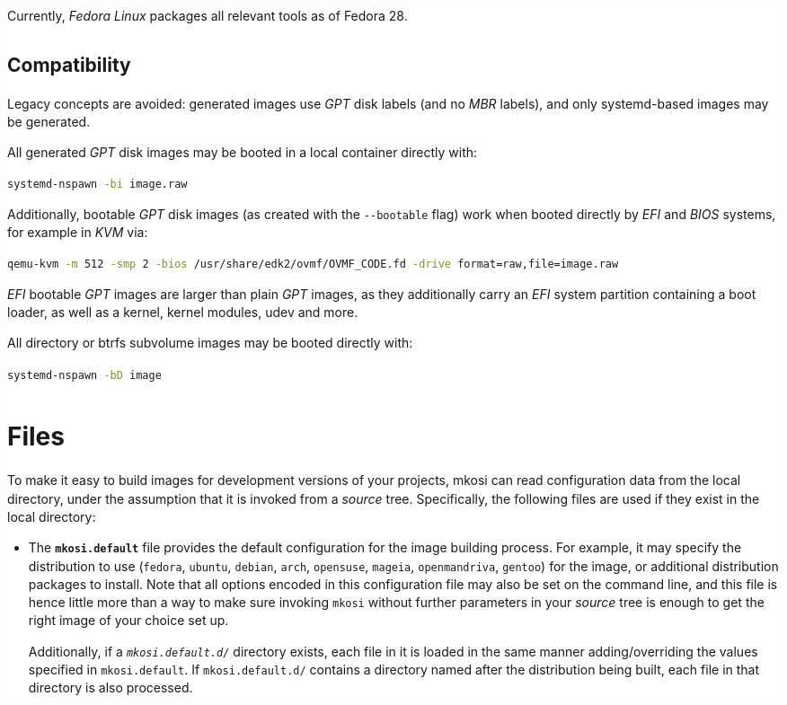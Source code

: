 Currently, *Fedora Linux* packages all relevant tools as of Fedora 28.

## Compatibility

Legacy concepts are avoided: generated images use *GPT* disk labels
(and no *MBR* labels), and only systemd-based images may be generated.

All generated *GPT* disk images may be booted in a local
container directly with:

```bash
systemd-nspawn -bi image.raw
```

Additionally, bootable *GPT* disk images (as created with the
`--bootable` flag) work when booted directly by *EFI* and *BIOS*
systems, for example in *KVM* via:

```bash
qemu-kvm -m 512 -smp 2 -bios /usr/share/edk2/ovmf/OVMF_CODE.fd -drive format=raw,file=image.raw
```

*EFI* bootable *GPT* images are larger than plain *GPT* images, as
they additionally carry an *EFI* system partition containing a
boot loader, as well as a kernel, kernel modules, udev and
more.

All directory or btrfs subvolume images may be booted directly
with:

```bash
systemd-nspawn -bD image
```

# Files

To make it easy to build images for development versions of your
projects, mkosi can read configuration data from the local directory,
under the assumption that it is invoked from a *source*
tree. Specifically, the following files are used if they exist in the
local directory:

* The **`mkosi.default`** file provides the default configuration for
  the image building process. For example, it may specify the
  distribution to use (`fedora`, `ubuntu`, `debian`, `arch`,
  `opensuse`, `mageia`, `openmandriva`, `gentoo`) for the image, or additional
  distribution packages to install. Note that all options encoded in
  this configuration file may also be set on the command line, and
  this file is hence little more than a way to make sure invoking
  `mkosi` without further parameters in your *source* tree is enough
  to get the right image of your choice set up.

  Additionally, if a *`mkosi.default.d/`* directory exists, each file
  in it is loaded in the same manner adding/overriding the values
  specified in `mkosi.default`. If `mkosi.default.d/` contains a
  directory named after the distribution being built, each file in
  that directory is also processed.
